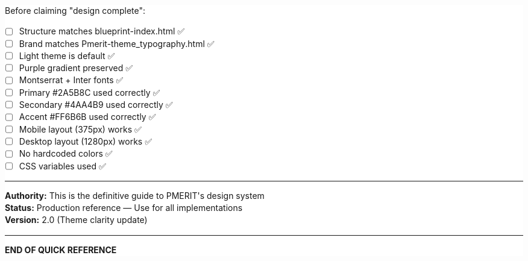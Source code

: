 Before claiming "design complete":

- [ ] Structure matches blueprint-index.html ✅
- [ ] Brand matches Pmerit-theme_typography.html ✅
- [ ] Light theme is default ✅
- [ ] Purple gradient preserved ✅
- [ ] Montserrat + Inter fonts ✅
- [ ] Primary #2A5B8C used correctly ✅
- [ ] Secondary #4AA4B9 used correctly ✅
- [ ] Accent #FF6B6B used correctly ✅
- [ ] Mobile layout (375px) works ✅
- [ ] Desktop layout (1280px) works ✅
- [ ] No hardcoded colors ✅
- [ ] CSS variables used ✅

---

**Authority:** This is the definitive guide to PMERIT's design system  
**Status:** Production reference — Use for all implementations  
**Version:** 2.0 (Theme clarity update)

---

**END OF QUICK REFERENCE**
